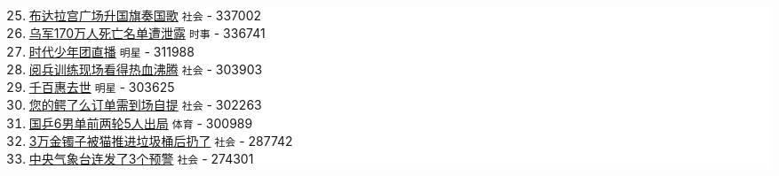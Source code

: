 25. [布达拉宫广场升国旗奏国歌](https://m.weibo.cn/search?containerid=100103type%3D1%26t%3D10%26q%3D%23%E5%B8%83%E8%BE%BE%E6%8B%89%E5%AE%AB%E5%B9%BF%E5%9C%BA%E5%8D%87%E5%9B%BD%E6%97%97%E5%A5%8F%E5%9B%BD%E6%AD%8C%23&stream_entry_id=31&isnewpage=1&extparam=seat%3D1%26cate%3D5001%26realpos%3D6%26stream_entry_id%3D31%26flag%3D1%26pos%3D6%26lcate%3D5001%26filter_type%3Drealtimehot%26c_type%3D31%26q%3D%2523%25E5%25B8%2583%25E8%25BE%25BE%25E6%258B%2589%25E5%25AE%25AB%25E5%25B9%25BF%25E5%259C%25BA%25E5%258D%2587%25E5%259B%25BD%25E6%2597%2597%25E5%25A5%258F%25E5%259B%25BD%25E6%25AD%258C%2523%26dgr%3D0%26band_rank%3D6%26display_time%3D1755747882%26pre_seqid%3D1755747882692056912266) `社会` - 337002
26. [乌军170万人死亡名单遭泄露](https://m.weibo.cn/search?containerid=100103type%3D1%26t%3D10%26q%3D%23%E4%B9%8C%E5%86%9B170%E4%B8%87%E4%BA%BA%E6%AD%BB%E4%BA%A1%E5%90%8D%E5%8D%95%E9%81%AD%E6%B3%84%E9%9C%B2%23&stream_entry_id=31&isnewpage=1&extparam=seat%3D1%26cate%3D5001%26lcate%3D5001%26band_rank%3D24%26stream_entry_id%3D31%26realpos%3D24%26dgr%3D0%26pos%3D25%26filter_type%3Drealtimehot%26c_type%3D31%26q%3D%2523%25E4%25B9%258C%25E5%2586%259B170%25E4%25B8%2587%25E4%25BA%25BA%25E6%25AD%25BB%25E4%25BA%25A1%25E5%2590%258D%25E5%258D%2595%25E9%2581%25AD%25E6%25B3%2584%25E9%259C%25B2%2523%26flag%3D1%26display_time%3D1755754130%26pre_seqid%3D17557541307110285957005) `时事` - 336741
27. [时代少年团直播](https://m.weibo.cn/search?containerid=100103type%3D1%26t%3D10%26q%3D%E6%97%B6%E4%BB%A3%E5%B0%91%E5%B9%B4%E5%9B%A2%E7%9B%B4%E6%92%AD&stream_entry_id=31&isnewpage=1&extparam=seat%3D1%26lcate%3D5001%26realpos%3D8%26filter_type%3Drealtimehot%26c_type%3D31%26cate%3D5001%26pos%3D8%26stream_entry_id%3D31%26q%3D%25E6%2597%25B6%25E4%25BB%25A3%25E5%25B0%2591%25E5%25B9%25B4%25E5%259B%25A2%25E7%259B%25B4%25E6%2592%25AD%26band_rank%3D8%26flag%3D1%26dgr%3D0%26display_time%3D1755759079%26pre_seqid%3D1755759079596052523685) `明星` - 311988
28. [阅兵训练现场看得热血沸腾](https://m.weibo.cn/search?containerid=100103type%3D1%26t%3D10%26q%3D%23%E9%98%85%E5%85%B5%E8%AE%AD%E7%BB%83%E7%8E%B0%E5%9C%BA%E7%9C%8B%E5%BE%97%E7%83%AD%E8%A1%80%E6%B2%B8%E8%85%BE%23&stream_entry_id=31&isnewpage=1&extparam=seat%3D1%26pos%3D4%26flag%3D1%26filter_type%3Drealtimehot%26c_type%3D31%26cate%3D5001%26lcate%3D5001%26band_rank%3D5%26stream_entry_id%3D31%26realpos%3D5%26q%3D%2523%25E9%2598%2585%25E5%2585%25B5%25E8%25AE%25AD%25E7%25BB%2583%25E7%258E%25B0%25E5%259C%25BA%25E7%259C%258B%25E5%25BE%2597%25E7%2583%25AD%25E8%25A1%2580%25E6%25B2%25B8%25E8%2585%25BE%2523%26dgr%3D0%26display_time%3D1755741827%26pre_seqid%3D17557418273320250616775) `社会` - 303903
29. [千百惠去世](https://m.weibo.cn/search?containerid=100103type%3D1%26t%3D10%26q%3D%23%E5%8D%83%E7%99%BE%E6%83%A0%E5%8E%BB%E4%B8%96%23&stream_entry_id=31&isnewpage=1&extparam=seat%3D1%26stream_entry_id%3D31%26lcate%3D5001%26band_rank%3D6%26q%3D%2523%25E5%258D%2583%25E7%2599%25BE%25E6%2583%25A0%25E5%258E%25BB%25E4%25B8%2596%2523%26filter_type%3Drealtimehot%26flag%3D2%26c_type%3D31%26dgr%3D0%26realpos%3D6%26cate%3D5001%26pos%3D5%26display_time%3D1755707621%26pre_seqid%3D175570762156202900019134) `明星` - 303625
30. [您的鳄了么订单需到场自提](https://m.weibo.cn/search?containerid=100103type%3D1%26t%3D10%26q%3D%23%E6%82%A8%E7%9A%84%E9%B3%84%E4%BA%86%E4%B9%88%E8%AE%A2%E5%8D%95%E9%9C%80%E5%88%B0%E5%9C%BA%E8%87%AA%E6%8F%90%23&stream_entry_id=31&isnewpage=1&extparam=seat%3D1%26stream_entry_id%3D31%26lcate%3D5001%26band_rank%3D4%26q%3D%2523%25E6%2582%25A8%25E7%259A%2584%25E9%25B3%2584%25E4%25BA%2586%25E4%25B9%2588%25E8%25AE%25A2%25E5%258D%2595%25E9%259C%2580%25E5%2588%25B0%25E5%259C%25BA%25E8%2587%25AA%25E6%258F%2590%2523%26filter_type%3Drealtimehot%26flag%3D1%26c_type%3D31%26dgr%3D0%26realpos%3D4%26cate%3D5001%26pos%3D3%26display_time%3D1755707621%26pre_seqid%3D175570762156202900019134) `社会` - 302263
31. [国乒6男单前两轮5人出局](https://m.weibo.cn/search?containerid=100103type%3D1%26t%3D10%26q%3D%23%E5%9B%BD%E4%B9%926%E7%94%B7%E5%8D%95%E5%89%8D%E4%B8%A4%E8%BD%AE5%E4%BA%BA%E5%87%BA%E5%B1%80%23&stream_entry_id=31&isnewpage=1&extparam=seat%3D1%26pos%3D7%26flag%3D0%26filter_type%3Drealtimehot%26c_type%3D31%26cate%3D5001%26lcate%3D5001%26band_rank%3D8%26stream_entry_id%3D31%26realpos%3D8%26q%3D%2523%25E5%259B%25BD%25E4%25B9%25926%25E7%2594%25B7%25E5%258D%2595%25E5%2589%258D%25E4%25B8%25A4%25E8%25BD%25AE5%25E4%25BA%25BA%25E5%2587%25BA%25E5%25B1%2580%2523%26dgr%3D0%26display_time%3D1755741827%26pre_seqid%3D17557418273320250616775) `体育` - 300989
32. [3万金镯子被猫推进垃圾桶后扔了](https://m.weibo.cn/search?containerid=100103type%3D1%26t%3D10%26q%3D%233%E4%B8%87%E9%87%91%E9%95%AF%E5%AD%90%E8%A2%AB%E7%8C%AB%E6%8E%A8%E8%BF%9B%E5%9E%83%E5%9C%BE%E6%A1%B6%E5%90%8E%E6%89%94%E4%BA%86%23&stream_entry_id=31&isnewpage=1&extparam=seat%3D1%26stream_entry_id%3D31%26lcate%3D5001%26band_rank%3D2%26q%3D%25233%25E4%25B8%2587%25E9%2587%2591%25E9%2595%25AF%25E5%25AD%2590%25E8%25A2%25AB%25E7%258C%25AB%25E6%258E%25A8%25E8%25BF%259B%25E5%259E%2583%25E5%259C%25BE%25E6%25A1%25B6%25E5%2590%258E%25E6%2589%2594%25E4%25BA%2586%2523%26filter_type%3Drealtimehot%26flag%3D0%26c_type%3D31%26dgr%3D0%26realpos%3D2%26cate%3D5001%26pos%3D1%26display_time%3D1755707621%26pre_seqid%3D175570762156202900019134) `社会` - 287742
33. [中央气象台连发了3个预警](https://m.weibo.cn/search?containerid=100103type%3D1%26t%3D10%26q%3D%23%E4%B8%AD%E5%A4%AE%E6%B0%94%E8%B1%A1%E5%8F%B0%E8%BF%9E%E5%8F%91%E4%BA%863%E4%B8%AA%E9%A2%84%E8%AD%A6%23&stream_entry_id=31&isnewpage=1&extparam=seat%3D1%26pos%3D24%26flag%3D1%26filter_type%3Drealtimehot%26c_type%3D31%26cate%3D5001%26lcate%3D5001%26band_rank%3D25%26stream_entry_id%3D31%26realpos%3D25%26q%3D%2523%25E4%25B8%25AD%25E5%25A4%25AE%25E6%25B0%2594%25E8%25B1%25A1%25E5%258F%25B0%25E8%25BF%259E%25E5%258F%2591%25E4%25BA%25863%25E4%25B8%25AA%25E9%25A2%2584%25E8%25AD%25A6%2523%26dgr%3D0%26display_time%3D1755741827%26pre_seqid%3D17557418273320250616775) `社会` - 274301